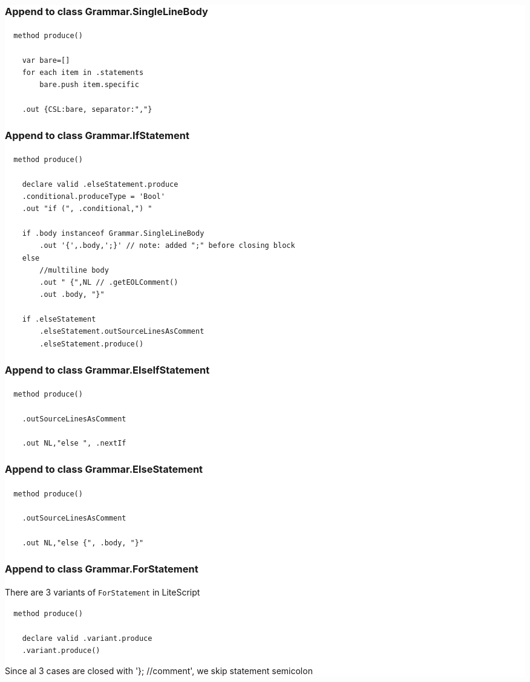 
### Append to class Grammar.SingleLineBody ###

      method produce()
        
        var bare=[]
        for each item in .statements
            bare.push item.specific

        .out {CSL:bare, separator:","}


### Append to class Grammar.IfStatement ###

      method produce() 

        declare valid .elseStatement.produce
        .conditional.produceType = 'Bool'
        .out "if (", .conditional,") "

        if .body instanceof Grammar.SingleLineBody
            .out '{',.body,';}' // note: added ";" before closing block 
        else
            //multiline body
            .out " {",NL // .getEOLComment()
            .out .body, "}"
        
        if .elseStatement
            .elseStatement.outSourceLinesAsComment
            .elseStatement.produce()


### Append to class Grammar.ElseIfStatement ###

      method produce() 

        .outSourceLinesAsComment

        .out NL,"else ", .nextIf

### Append to class Grammar.ElseStatement ###

      method produce()

        .outSourceLinesAsComment

        .out NL,"else {", .body, "}"

### Append to class Grammar.ForStatement ###

There are 3 variants of `ForStatement` in LiteScript

      method produce() 

        declare valid .variant.produce
        .variant.produce()

Since al 3 cases are closed with '}; //comment', we skip statement semicolon
